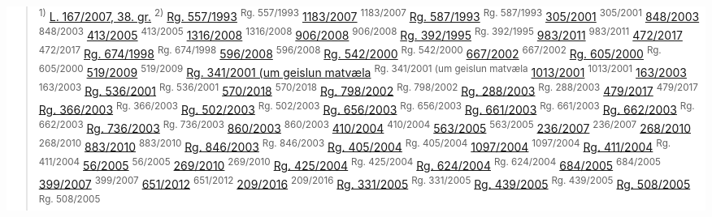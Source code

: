 > <sup>1)</sup> [L. 167/2007, 38. gr.](https://althingi.is/altext/stjt/2007.167.html) <sup>2)</sup> [Rg. 557/1993](https://althingi.ishttps://www.reglugerd.is/reglugerdir/allar/nr/557-1993) <sup>Rg. 557/1993</sup> [1183/2007](https://althingi.ishttps://www.reglugerd.is/reglugerdir/allar/nr/1183-2007) <sup>1183/2007</sup> [Rg. 587/1993](https://althingi.ishttps://www.reglugerd.is/reglugerdir/allar/nr/587-1993) <sup>Rg. 587/1993</sup> [305/2001](https://althingi.ishttps://www.reglugerd.is/reglugerdir/allar/nr/305-2001) <sup>305/2001</sup> [848/2003](https://althingi.ishttps://www.reglugerd.is/reglugerdir/allar/nr/848-2003) <sup>848/2003</sup> [413/2005](https://althingi.ishttps://www.reglugerd.is/reglugerdir/allar/nr/413-2005) <sup>413/2005</sup> [1316/2008](https://althingi.ishttps://www.reglugerd.is/reglugerdir/allar/nr/1316-2008) <sup>1316/2008</sup> [906/2008](https://althingi.ishttps://www.reglugerd.is/reglugerdir/allar/nr/906-2008) <sup>906/2008</sup> [Rg. 392/1995](https://althingi.ishttps://www.reglugerd.is/reglugerdir/allar/nr/392-1995) <sup>Rg. 392/1995</sup> [983/2011](https://althingi.ishttps://www.reglugerd.is/reglugerdir/allar/nr/983-2011) <sup>983/2011</sup> [472/2017](https://althingi.ishttps://www.reglugerd.is/reglugerdir/allar/nr/472-2017) <sup>472/2017</sup> [Rg. 674/1998](https://althingi.ishttps://www.reglugerd.is/reglugerdir/allar/nr/674-1998) <sup>Rg. 674/1998</sup> [596/2008](https://althingi.ishttps://www.reglugerd.is/reglugerdir/allar/nr/596-2008) <sup>596/2008</sup> [Rg. 542/2000](https://althingi.ishttps://www.reglugerd.is/reglugerdir/allar/nr/542-2000) <sup>Rg. 542/2000</sup> [667/2002](https://althingi.ishttps://www.reglugerd.is/reglugerdir/allar/nr/667-2002) <sup>667/2002</sup> [Rg. 605/2000](https://althingi.ishttps://www.reglugerd.is/reglugerdir/allar/nr/605-2000) <sup>Rg. 605/2000</sup> [519/2009](https://althingi.ishttps://www.reglugerd.is/reglugerdir/allar/nr/519-2009) <sup>519/2009</sup> [Rg. 341/2001 (um geislun matvæla](https://althingi.ishttps://www.reglugerd.is/reglugerdir/allar/nr/341-2001) <sup>Rg. 341/2001 (um geislun matvæla</sup> [1013/2001](https://althingi.ishttps://www.reglugerd.is/reglugerdir/allar/nr/1013-2001) <sup>1013/2001</sup> [163/2003](https://althingi.ishttps://www.reglugerd.is/reglugerdir/allar/nr/163-2003) <sup>163/2003</sup> [Rg. 536/2001](https://althingi.ishttps://www.reglugerd.is/reglugerdir/allar/nr/536-2001) <sup>Rg. 536/2001</sup> [570/2018](https://althingi.ishttps://www.reglugerd.is/reglugerdir/allar/nr/570-2018) <sup>570/2018</sup> [Rg. 798/2002](https://althingi.ishttps://www.reglugerd.is/reglugerdir/allar/nr/798-2002) <sup>Rg. 798/2002</sup> [Rg. 288/2003](https://althingi.ishttps://www.reglugerd.is/reglugerdir/allar/nr/288-2003) <sup>Rg. 288/2003</sup> [479/2017](https://althingi.ishttps://www.reglugerd.is/reglugerdir/allar/nr/479-2017) <sup>479/2017</sup> [Rg. 366/2003](https://althingi.ishttps://www.reglugerd.is/reglugerdir/allar/nr/366-2003) <sup>Rg. 366/2003</sup> [Rg. 502/2003](https://althingi.ishttps://www.reglugerd.is/reglugerdir/allar/nr/502-2003) <sup>Rg. 502/2003</sup> [Rg. 656/2003](https://althingi.ishttps://www.reglugerd.is/reglugerdir/allar/nr/656-2003) <sup>Rg. 656/2003</sup> [Rg. 661/2003](https://althingi.ishttps://www.reglugerd.is/reglugerdir/allar/nr/661-2003) <sup>Rg. 661/2003</sup> [Rg. 662/2003](https://althingi.ishttps://www.reglugerd.is/reglugerdir/allar/nr/662-2003) <sup>Rg. 662/2003</sup> [Rg. 736/2003](https://althingi.ishttps://www.reglugerd.is/reglugerdir/allar/nr/736-2003) <sup>Rg. 736/2003</sup> [860/2003](https://althingi.ishttps://www.reglugerd.is/reglugerdir/allar/nr/860-2003) <sup>860/2003</sup> [410/2004](https://althingi.ishttps://www.reglugerd.is/reglugerdir/allar/nr/410-2004) <sup>410/2004</sup> [563/2005](https://althingi.ishttps://www.reglugerd.is/reglugerdir/allar/nr/563-2005) <sup>563/2005</sup> [236/2007](https://althingi.ishttps://www.reglugerd.is/reglugerdir/allar/nr/236-2007) <sup>236/2007</sup> [268/2010](https://althingi.ishttps://www.reglugerd.is/reglugerdir/allar/nr/268-2010) <sup>268/2010</sup> [883/2010](https://althingi.ishttps://www.reglugerd.is/reglugerdir/allar/nr/883-2010) <sup>883/2010</sup> [Rg. 846/2003](https://althingi.ishttps://www.reglugerd.is/reglugerdir/allar/nr/846-2003) <sup>Rg. 846/2003</sup> [Rg. 405/2004](https://althingi.ishttps://www.reglugerd.is/reglugerdir/allar/nr/405-2004) <sup>Rg. 405/2004</sup> [1097/2004](https://althingi.ishttps://www.reglugerd.is/reglugerdir/allar/nr/1097-2004) <sup>1097/2004</sup> [Rg. 411/2004](https://althingi.ishttps://www.reglugerd.is/reglugerdir/allar/nr/411-2004) <sup>Rg. 411/2004</sup> [56/2005](https://althingi.ishttps://www.reglugerd.is/reglugerdir/allar/nr/056-2005) <sup>56/2005</sup> [269/2010](https://althingi.ishttps://www.reglugerd.is/reglugerdir/allar/nr/269-2010) <sup>269/2010</sup> [Rg. 425/2004](https://althingi.ishttps://www.reglugerd.is/reglugerdir/allar/nr/425-2004) <sup>Rg. 425/2004</sup> [Rg. 624/2004](https://althingi.ishttps://www.reglugerd.is/reglugerdir/allar/nr/624-2004) <sup>Rg. 624/2004</sup> [684/2005](https://althingi.ishttps://www.reglugerd.is/reglugerdir/allar/nr/684-2005) <sup>684/2005</sup> [399/2007](https://althingi.ishttps://www.reglugerd.is/reglugerdir/allar/nr/399-2007) <sup>399/2007</sup> [651/2012](https://althingi.ishttps://www.reglugerd.is/reglugerdir/allar/nr/651-2012) <sup>651/2012</sup> [209/2016](https://althingi.ishttps://www.reglugerd.is/reglugerdir/allar/nr/209-2016) <sup>209/2016</sup> [Rg. 331/2005](https://althingi.ishttps://www.reglugerd.is/reglugerdir/allar/nr/331-2005) <sup>Rg. 331/2005</sup> [Rg. 439/2005](https://althingi.ishttps://www.reglugerd.is/reglugerdir/allar/nr/439-2005) <sup>Rg. 439/2005</sup> [Rg. 508/2005](https://althingi.ishttps://www.reglugerd.is/reglugerdir/allar/nr/508-2005) <sup>Rg. 508/2005</sup>